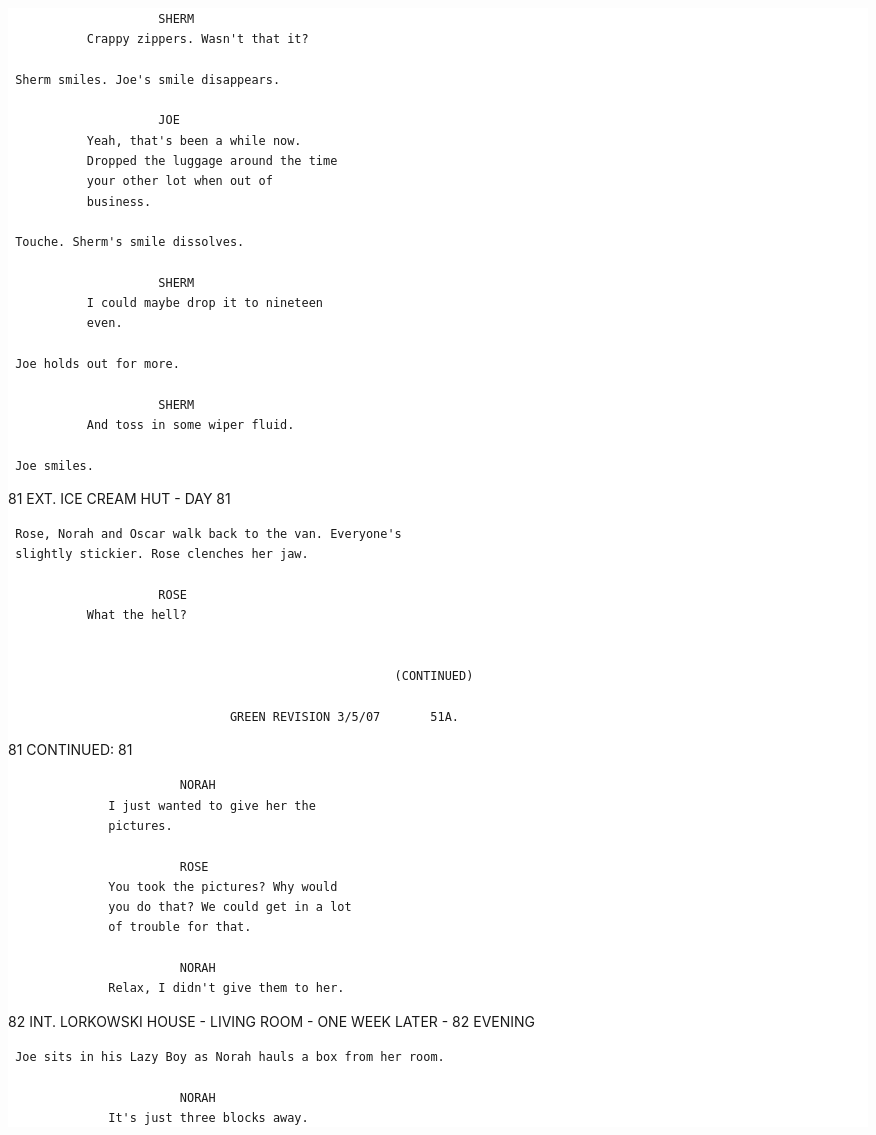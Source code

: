                          SHERM
               Crappy zippers. Wasn't that it?

     Sherm smiles. Joe's smile disappears.

                         JOE
               Yeah, that's been a while now.
               Dropped the luggage around the time
               your other lot when out of
               business.

     Touche. Sherm's smile dissolves.

                         SHERM
               I could maybe drop it to nineteen
               even.

     Joe holds out for more.

                         SHERM
               And toss in some wiper fluid.

     Joe smiles.


81   EXT. ICE CREAM HUT - DAY                                           81

     Rose, Norah and Oscar walk back to the van. Everyone's
     slightly stickier. Rose clenches her jaw.

                         ROSE
               What the hell?


                                                          (CONTINUED)

                                   GREEN REVISION 3/5/07       51A.
81   CONTINUED:                                                       81


                            NORAH
                  I just wanted to give her the
                  pictures.

                            ROSE
                  You took the pictures? Why would
                  you do that? We could get in a lot
                  of trouble for that.

                            NORAH
                  Relax, I didn't give them to her.


82   INT. LORKOWSKI HOUSE - LIVING ROOM - ONE WEEK LATER -               82
     EVENING

     Joe sits in his Lazy Boy as Norah hauls a box from her room.

                            NORAH
                  It's just three blocks away.
